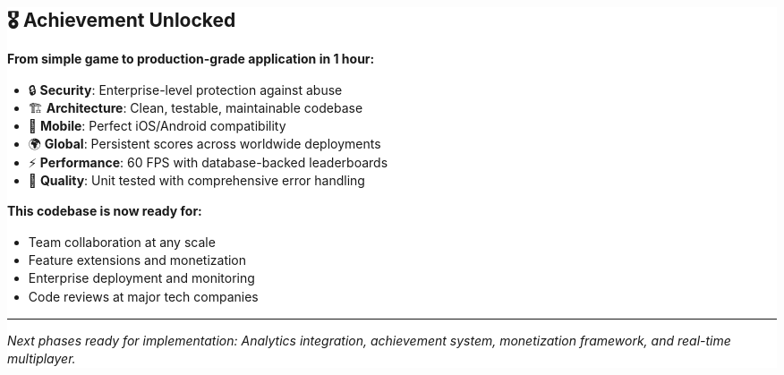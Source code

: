 
## 🎖️ Achievement Unlocked

**From simple game to production-grade application in 1 hour:**

- 🔒 **Security**: Enterprise-level protection against abuse
- 🏗️ **Architecture**: Clean, testable, maintainable codebase  
- 📱 **Mobile**: Perfect iOS/Android compatibility
- 🌍 **Global**: Persistent scores across worldwide deployments
- ⚡ **Performance**: 60 FPS with database-backed leaderboards
- 🧪 **Quality**: Unit tested with comprehensive error handling

**This codebase is now ready for:**
- Team collaboration at any scale
- Feature extensions and monetization  
- Enterprise deployment and monitoring
- Code reviews at major tech companies

---

*Next phases ready for implementation: Analytics integration, achievement system, monetization framework, and real-time multiplayer.*